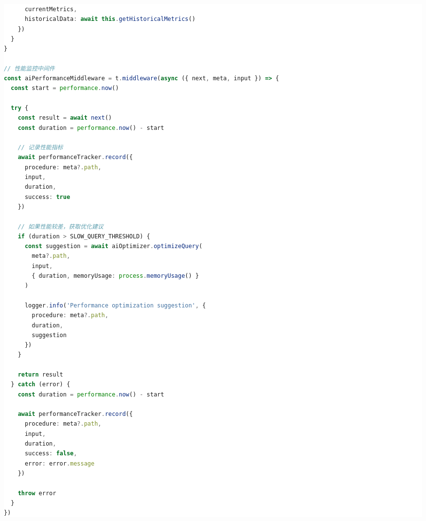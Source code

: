 ```typescript
      currentMetrics,
      historicalData: await this.getHistoricalMetrics()
    })
  }
}

// 性能监控中间件
const aiPerformanceMiddleware = t.middleware(async ({ next, meta, input }) => {
  const start = performance.now()

  try {
    const result = await next()
    const duration = performance.now() - start

    // 记录性能指标
    await performanceTracker.record({
      procedure: meta?.path,
      input,
      duration,
      success: true
    })

    // 如果性能较差，获取优化建议
    if (duration > SLOW_QUERY_THRESHOLD) {
      const suggestion = await aiOptimizer.optimizeQuery(
        meta?.path,
        input,
        { duration, memoryUsage: process.memoryUsage() }
      )

      logger.info('Performance optimization suggestion', {
        procedure: meta?.path,
        duration,
        suggestion
      })
    }

    return result
  } catch (error) {
    const duration = performance.now() - start

    await performanceTracker.record({
      procedure: meta?.path,
      input,
      duration,
      success: false,
      error: error.message
    })

    throw error
  }
})
```
